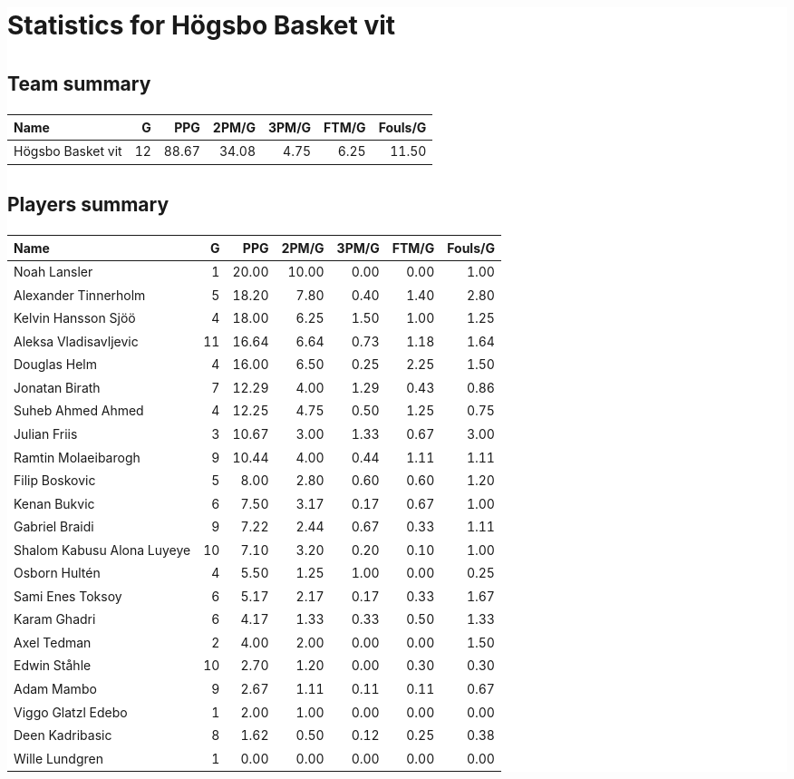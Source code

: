 # Statistics for Högsbo Basket vit

## Team summary

| Name | G | PPG | 2PM/G | 3PM/G | FTM/G | Fouls/G |
|:-----|--:|----:|------:|------:|------:|--------:|
| Högsbo Basket vit | 12 | 88.67 | 34.08 | 4.75 | 6.25 | 11.50 |

## Players summary

| Name | G | PPG | 2PM/G | 3PM/G | FTM/G | Fouls/G |
|:-----|--:|----:|------:|------:|------:|--------:|
| Noah Lansler | 1 | 20.00 | 10.00 | 0.00 | 0.00 | 1.00 |
| Alexander Tinnerholm | 5 | 18.20 | 7.80 | 0.40 | 1.40 | 2.80 |
| Kelvin Hansson Sjöö | 4 | 18.00 | 6.25 | 1.50 | 1.00 | 1.25 |
| Aleksa Vladisavljevic | 11 | 16.64 | 6.64 | 0.73 | 1.18 | 1.64 |
| Douglas Helm | 4 | 16.00 | 6.50 | 0.25 | 2.25 | 1.50 |
| Jonatan Birath | 7 | 12.29 | 4.00 | 1.29 | 0.43 | 0.86 |
| Suheb Ahmed Ahmed | 4 | 12.25 | 4.75 | 0.50 | 1.25 | 0.75 |
| Julian Friis | 3 | 10.67 | 3.00 | 1.33 | 0.67 | 3.00 |
| Ramtin Molaeibarogh | 9 | 10.44 | 4.00 | 0.44 | 1.11 | 1.11 |
| Filip Boskovic | 5 | 8.00 | 2.80 | 0.60 | 0.60 | 1.20 |
| Kenan Bukvic | 6 | 7.50 | 3.17 | 0.17 | 0.67 | 1.00 |
| Gabriel Braidi | 9 | 7.22 | 2.44 | 0.67 | 0.33 | 1.11 |
| Shalom Kabusu Alona Luyeye | 10 | 7.10 | 3.20 | 0.20 | 0.10 | 1.00 |
| Osborn Hultén | 4 | 5.50 | 1.25 | 1.00 | 0.00 | 0.25 |
| Sami Enes Toksoy | 6 | 5.17 | 2.17 | 0.17 | 0.33 | 1.67 |
| Karam Ghadri | 6 | 4.17 | 1.33 | 0.33 | 0.50 | 1.33 |
| Axel Tedman | 2 | 4.00 | 2.00 | 0.00 | 0.00 | 1.50 |
| Edwin Ståhle | 10 | 2.70 | 1.20 | 0.00 | 0.30 | 0.30 |
| Adam Mambo | 9 | 2.67 | 1.11 | 0.11 | 0.11 | 0.67 |
| Viggo Glatzl Edebo | 1 | 2.00 | 1.00 | 0.00 | 0.00 | 0.00 |
| Deen Kadribasic | 8 | 1.62 | 0.50 | 0.12 | 0.25 | 0.38 |
| Wille Lundgren | 1 | 0.00 | 0.00 | 0.00 | 0.00 | 0.00 |
